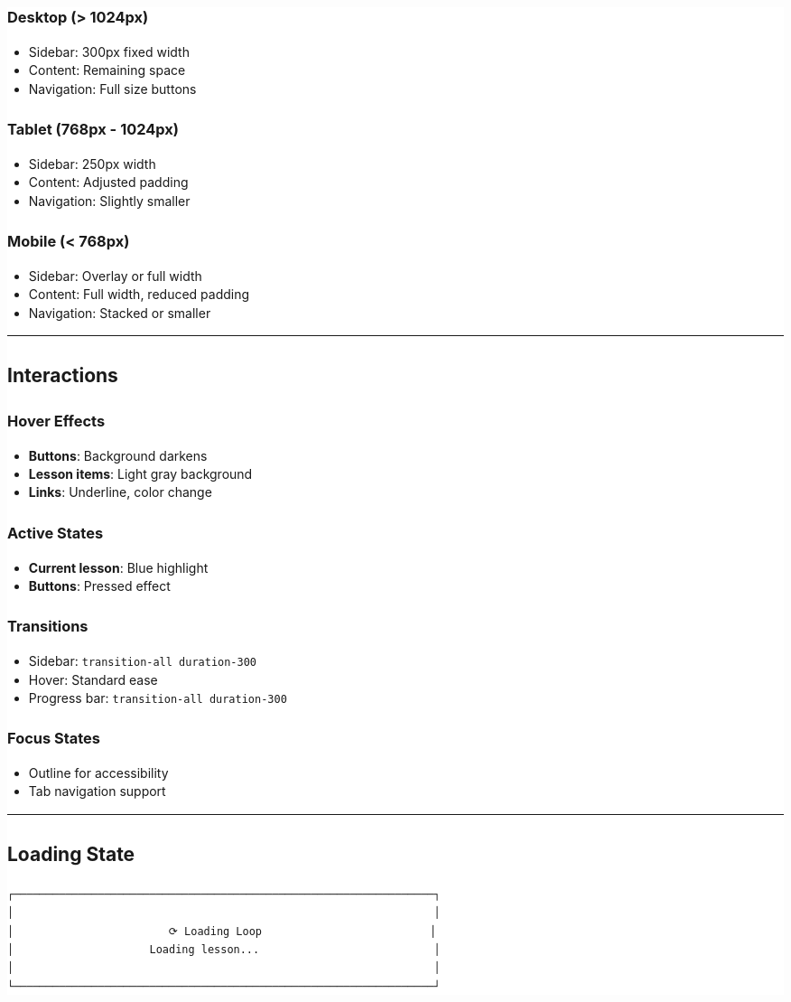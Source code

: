 ### Desktop (> 1024px)
- Sidebar: 300px fixed width
- Content: Remaining space
- Navigation: Full size buttons

### Tablet (768px - 1024px)
- Sidebar: 250px width
- Content: Adjusted padding
- Navigation: Slightly smaller

### Mobile (< 768px)
- Sidebar: Overlay or full width
- Content: Full width, reduced padding
- Navigation: Stacked or smaller

---

## Interactions

### Hover Effects
- **Buttons**: Background darkens
- **Lesson items**: Light gray background
- **Links**: Underline, color change

### Active States
- **Current lesson**: Blue highlight
- **Buttons**: Pressed effect

### Transitions
- Sidebar: `transition-all duration-300`
- Hover: Standard ease
- Progress bar: `transition-all duration-300`

### Focus States
- Outline for accessibility
- Tab navigation support

---

## Loading State

```
┌─────────────────────────────────────────────────────────────────┐
│                                                                 │
│                        ⟳ Loading Loop                          │
│                     Loading lesson...                           │
│                                                                 │
└─────────────────────────────────────────────────────────────────┘
```
